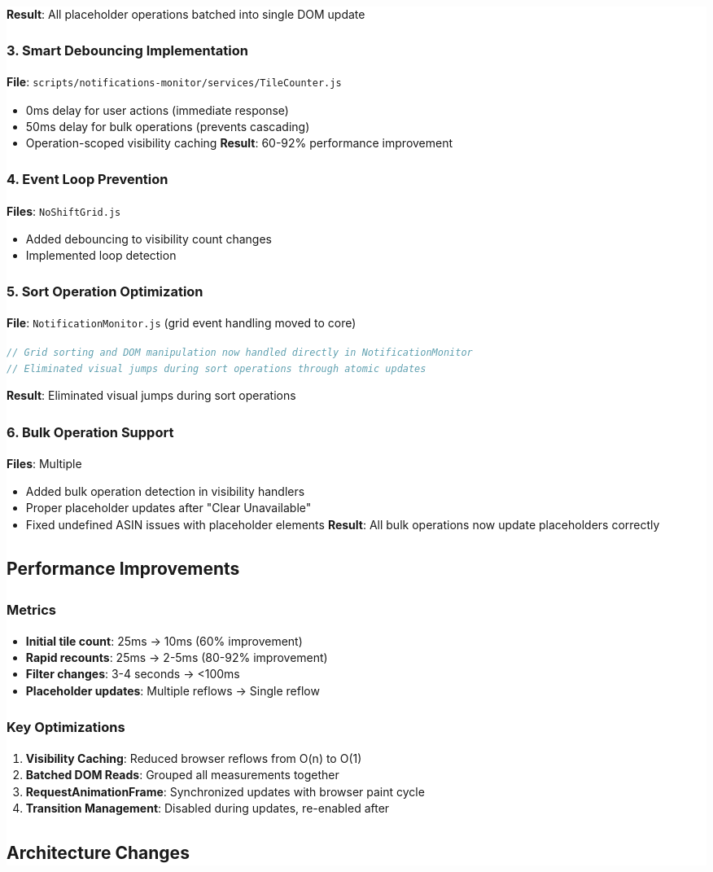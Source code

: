**Result**: All placeholder operations batched into single DOM update

### 3. Smart Debouncing Implementation

**File**: `scripts/notifications-monitor/services/TileCounter.js`

- 0ms delay for user actions (immediate response)
- 50ms delay for bulk operations (prevents cascading)
- Operation-scoped visibility caching
  **Result**: 60-92% performance improvement

### 4. Event Loop Prevention

**Files**: `NoShiftGrid.js`

- Added debouncing to visibility count changes
- Implemented loop detection

### 5. Sort Operation Optimization

**File**: `NotificationMonitor.js` (grid event handling moved to core)

```javascript
// Grid sorting and DOM manipulation now handled directly in NotificationMonitor
// Eliminated visual jumps during sort operations through atomic updates
```

**Result**: Eliminated visual jumps during sort operations

### 6. Bulk Operation Support

**Files**: Multiple

- Added bulk operation detection in visibility handlers
- Proper placeholder updates after "Clear Unavailable"
- Fixed undefined ASIN issues with placeholder elements
  **Result**: All bulk operations now update placeholders correctly

## Performance Improvements

### Metrics

- **Initial tile count**: 25ms → 10ms (60% improvement)
- **Rapid recounts**: 25ms → 2-5ms (80-92% improvement)
- **Filter changes**: 3-4 seconds → <100ms
- **Placeholder updates**: Multiple reflows → Single reflow

### Key Optimizations

1. **Visibility Caching**: Reduced browser reflows from O(n) to O(1)
2. **Batched DOM Reads**: Grouped all measurements together
3. **RequestAnimationFrame**: Synchronized updates with browser paint cycle
4. **Transition Management**: Disabled during updates, re-enabled after

## Architecture Changes
